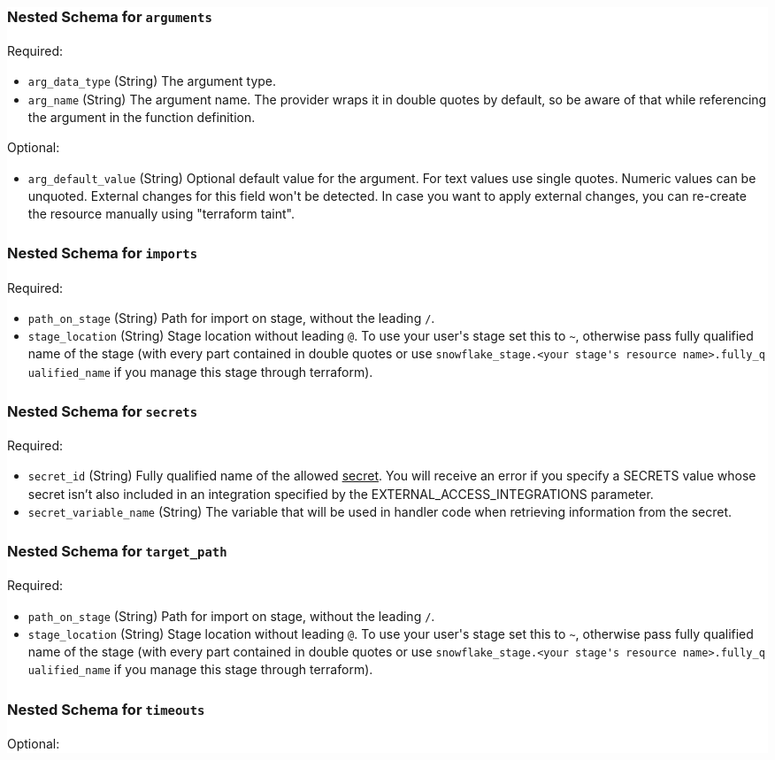 <a id="nestedblock--arguments"></a>
### Nested Schema for `arguments`

Required:

- `arg_data_type` (String) The argument type.
- `arg_name` (String) The argument name. The provider wraps it in double quotes by default, so be aware of that while referencing the argument in the function definition.

Optional:

- `arg_default_value` (String) Optional default value for the argument. For text values use single quotes. Numeric values can be unquoted. External changes for this field won't be detected. In case you want to apply external changes, you can re-create the resource manually using "terraform taint".


<a id="nestedblock--imports"></a>
### Nested Schema for `imports`

Required:

- `path_on_stage` (String) Path for import on stage, without the leading `/`.
- `stage_location` (String) Stage location without leading `@`. To use your user's stage set this to `~`, otherwise pass fully qualified name of the stage (with every part contained in double quotes or use `snowflake_stage.<your stage's resource name>.fully_qualified_name` if you manage this stage through terraform).


<a id="nestedblock--secrets"></a>
### Nested Schema for `secrets`

Required:

- `secret_id` (String) Fully qualified name of the allowed [secret](https://docs.snowflake.com/en/sql-reference/sql/create-secret). You will receive an error if you specify a SECRETS value whose secret isn’t also included in an integration specified by the EXTERNAL_ACCESS_INTEGRATIONS parameter.
- `secret_variable_name` (String) The variable that will be used in handler code when retrieving information from the secret.


<a id="nestedblock--target_path"></a>
### Nested Schema for `target_path`

Required:

- `path_on_stage` (String) Path for import on stage, without the leading `/`.
- `stage_location` (String) Stage location without leading `@`. To use your user's stage set this to `~`, otherwise pass fully qualified name of the stage (with every part contained in double quotes or use `snowflake_stage.<your stage's resource name>.fully_qualified_name` if you manage this stage through terraform).


<a id="nestedblock--timeouts"></a>
### Nested Schema for `timeouts`

Optional:
